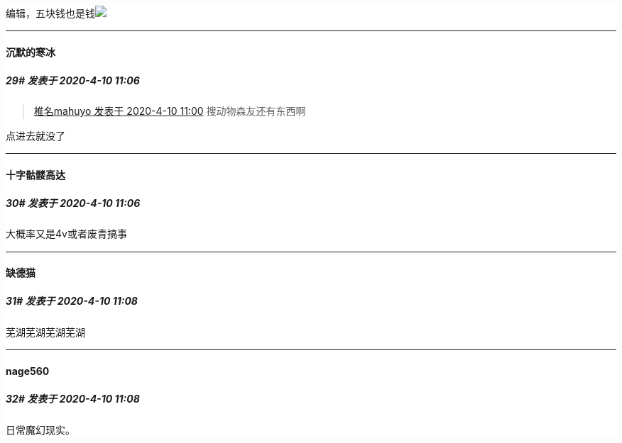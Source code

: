 编辑，五块钱也是钱<img src="https://static.saraba1st.com/image/smiley/face2017/055.png" referrerpolicy="no-referrer">







*****

####  沉默的寒冰  
##### 29#       发表于 2020-4-10 11:06



<blockquote><a href="httphttps://bbs.saraba1st.com/2b/forum.php?mod=redirect&amp;goto=findpost&amp;pid=47034009&amp;ptid=1923405" target="_blank">椎名mahuyo 发表于 2020-4-10 11:00</a>
搜动物森友还有东西啊</blockquote>
点进去就没了







*****

####  十字骷髅高达  
##### 30#       发表于 2020-4-10 11:06




大概率又是4v或者废青搞事







*****

####  缺德猫  
##### 31#       发表于 2020-4-10 11:08




芜湖芜湖芜湖芜湖







*****

####  nage560  
##### 32#       发表于 2020-4-10 11:08




日常魔幻现实。
